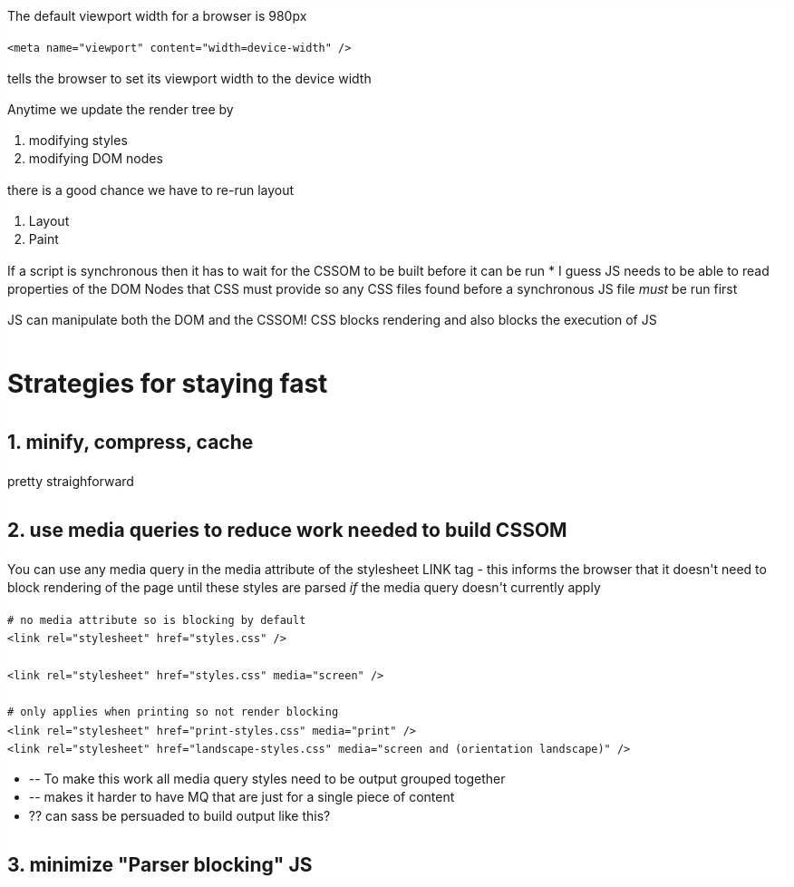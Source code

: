 
The default viewport width for a browser is 980px

    <meta name="viewport" content="width=device-width" />

tells the browser to set its viewport width to the device width

Anytime we update the render tree by

1. modifying styles
2. modifying DOM nodes

there is a good chance we have to re-run layout

1. Layout
1. Paint

If a script is synchronous then it has to wait for the CSSOM to be built before it can be run
    * I guess JS needs to be able to read properties of the DOM Nodes that CSS
      must provide so any CSS files found before a synchronous JS file *must*
      be run first


JS can manipulate both the DOM and the CSSOM!
CSS blocks rendering and also blocks the execution of JS

# Strategies for staying fast

## 1. minify, compress, cache

pretty straighforward

## 2. use media queries to reduce work needed to build CSSOM

You can use any media query in the media attribute of the stylesheet LINK tag -
this informs the browser that it doesn't need to block rendering of the page
until these styles are parsed _if_ the media query doesn't currently apply

    # no media attribute so is blocking by default
    <link rel="stylesheet" href="styles.css" />

    <link rel="stylesheet" href="styles.css" media="screen" />

    # only applies when printing so not render blocking
    <link rel="stylesheet" href="print-styles.css" media="print" />
    <link rel="stylesheet" href="landscape-styles.css" media="screen and (orientation landscape)" />

* -- To make this work all media query styles need to be output grouped together
* -- makes it harder to have MQ that are just for a single piece of content
* ?? can sass be persuaded to build output like this?

## 3. minimize "Parser blocking" JS

